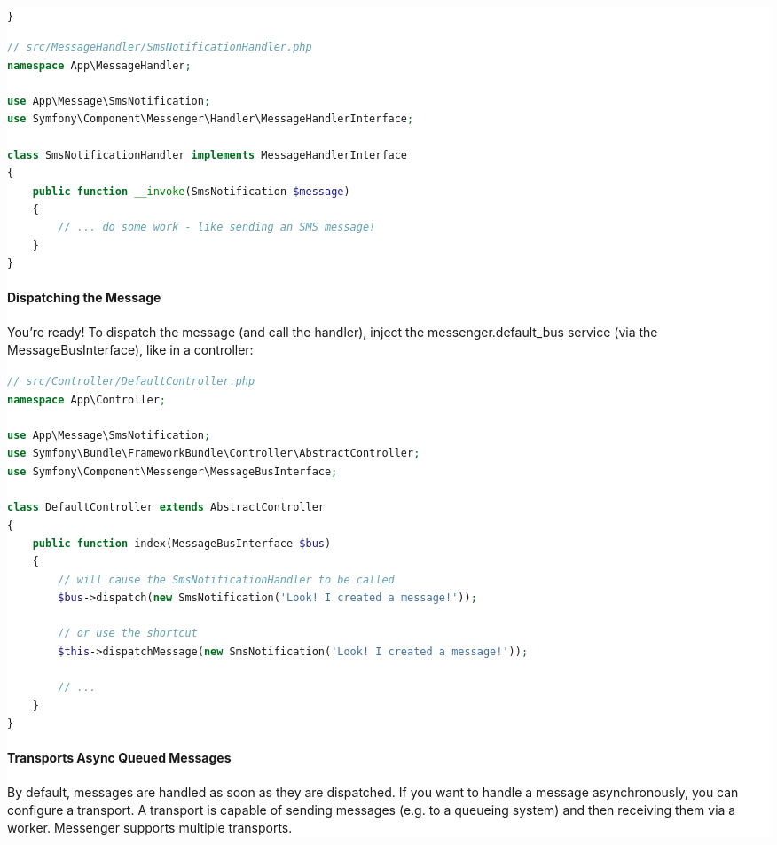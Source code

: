 ```php
}
```

```php
// src/MessageHandler/SmsNotificationHandler.php
namespace App\MessageHandler;

use App\Message\SmsNotification;
use Symfony\Component\Messenger\Handler\MessageHandlerInterface;

class SmsNotificationHandler implements MessageHandlerInterface
{
    public function __invoke(SmsNotification $message)
    {
        // ... do some work - like sending an SMS message!
    }
}
```

#### Dispatching the Message

You’re ready! To dispatch the message (and call the handler), inject the messenger.default_bus service (via the MessageBusInterface), like in a controller:

```php
// src/Controller/DefaultController.php
namespace App\Controller;

use App\Message\SmsNotification;
use Symfony\Bundle\FrameworkBundle\Controller\AbstractController;
use Symfony\Component\Messenger\MessageBusInterface;

class DefaultController extends AbstractController
{
    public function index(MessageBusInterface $bus)
    {
        // will cause the SmsNotificationHandler to be called
        $bus->dispatch(new SmsNotification('Look! I created a message!'));

        // or use the shortcut
        $this->dispatchMessage(new SmsNotification('Look! I created a message!'));

        // ...
    }
}

```

#### Transports Async Queued Messages
By default, messages are handled as soon as they are dispatched. If you want to handle a message asynchronously, you can configure a transport. A transport is capable of sending messages (e.g. to a queueing system) and then receiving them via a worker. Messenger supports multiple transports.
